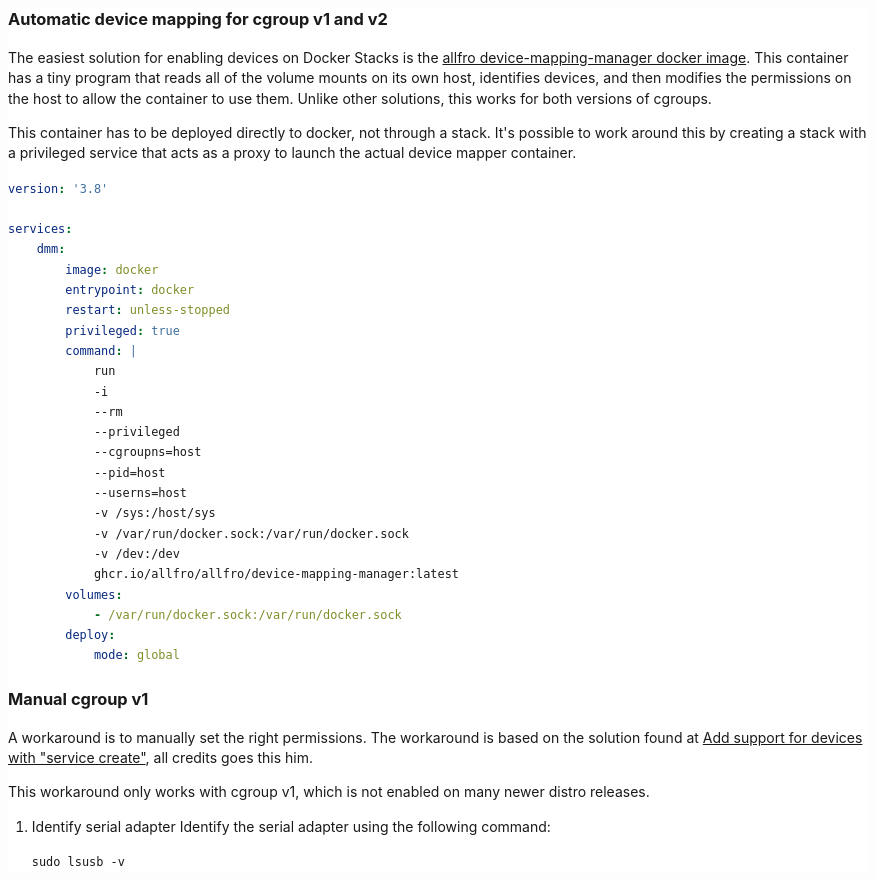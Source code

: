 ### Automatic device mapping for cgroup v1 and v2

The easiest solution for enabling devices on Docker Stacks is the [allfro device-mapping-manager docker image](https://github.com/allfro/device-mapping-manager). This container has a tiny program that reads all of the volume mounts on its own host, identifies devices, and then modifies the permissions on the host to allow the container to use them. Unlike other solutions, this works for both versions of cgroups.

This container has to be deployed directly to docker, not through a stack. It's possible to work around this by creating a stack with a privileged service that acts as a proxy to launch the actual device mapper container.

```yaml
version: '3.8'

services:
    dmm:
        image: docker
        entrypoint: docker
        restart: unless-stopped
        privileged: true
        command: |
            run
            -i
            --rm
            --privileged
            --cgroupns=host
            --pid=host
            --userns=host
            -v /sys:/host/sys
            -v /var/run/docker.sock:/var/run/docker.sock
            -v /dev:/dev
            ghcr.io/allfro/allfro/device-mapping-manager:latest
        volumes:
            - /var/run/docker.sock:/var/run/docker.sock
        deploy:
            mode: global
```

### Manual cgroup v1

A workaround is to manually set the right permissions. The workaround is based on the solution found at [Add support for devices with "service create"](https://github.com/docker/swarmkit/issues/1244#issuecomment-285935430), all credits goes this him.

This workaround only works with cgroup v1, which is not enabled on many newer distro releases.

1. Identify serial adapter
   Identify the serial adapter using the following command:

    ```shell
    sudo lsusb -v
    ```
